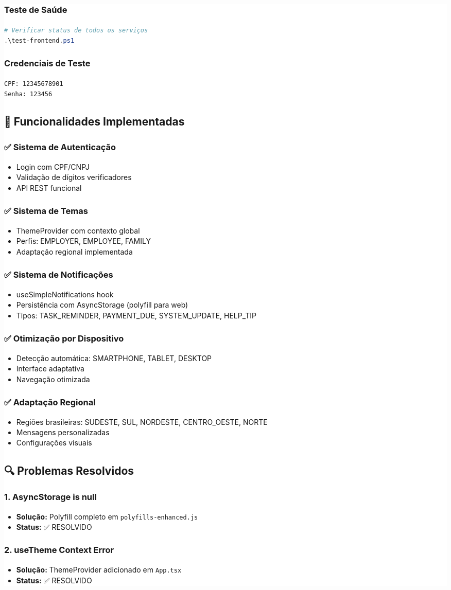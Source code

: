 ### **Teste de Saúde**
```powershell
# Verificar status de todos os serviços
.\test-frontend.ps1
```

### **Credenciais de Teste**
```
CPF: 12345678901
Senha: 123456
```

## 🎯 **Funcionalidades Implementadas**

### **✅ Sistema de Autenticação**
- Login com CPF/CNPJ
- Validação de dígitos verificadores
- API REST funcional

### **✅ Sistema de Temas**
- ThemeProvider com contexto global
- Perfis: EMPLOYER, EMPLOYEE, FAMILY
- Adaptação regional implementada

### **✅ Sistema de Notificações**
- useSimpleNotifications hook
- Persistência com AsyncStorage (polyfill para web)
- Tipos: TASK_REMINDER, PAYMENT_DUE, SYSTEM_UPDATE, HELP_TIP

### **✅ Otimização por Dispositivo**
- Detecção automática: SMARTPHONE, TABLET, DESKTOP
- Interface adaptativa
- Navegação otimizada

### **✅ Adaptação Regional**
- Regiões brasileiras: SUDESTE, SUL, NORDESTE, CENTRO_OESTE, NORTE
- Mensagens personalizadas
- Configurações visuais

## 🔍 **Problemas Resolvidos**

### **1. AsyncStorage is null**
- **Solução:** Polyfill completo em `polyfills-enhanced.js`
- **Status:** ✅ RESOLVIDO

### **2. useTheme Context Error**
- **Solução:** ThemeProvider adicionado em `App.tsx`
- **Status:** ✅ RESOLVIDO
